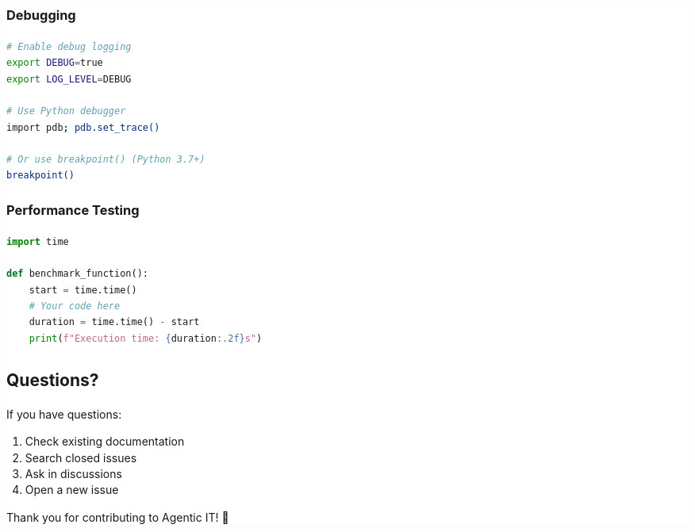 ### Debugging

```bash
# Enable debug logging
export DEBUG=true
export LOG_LEVEL=DEBUG

# Use Python debugger
import pdb; pdb.set_trace()

# Or use breakpoint() (Python 3.7+)
breakpoint()
```

### Performance Testing

```python
import time

def benchmark_function():
    start = time.time()
    # Your code here
    duration = time.time() - start
    print(f"Execution time: {duration:.2f}s")
```

## Questions?

If you have questions:

1. Check existing documentation
2. Search closed issues
3. Ask in discussions
4. Open a new issue

Thank you for contributing to Agentic IT! 🚀
